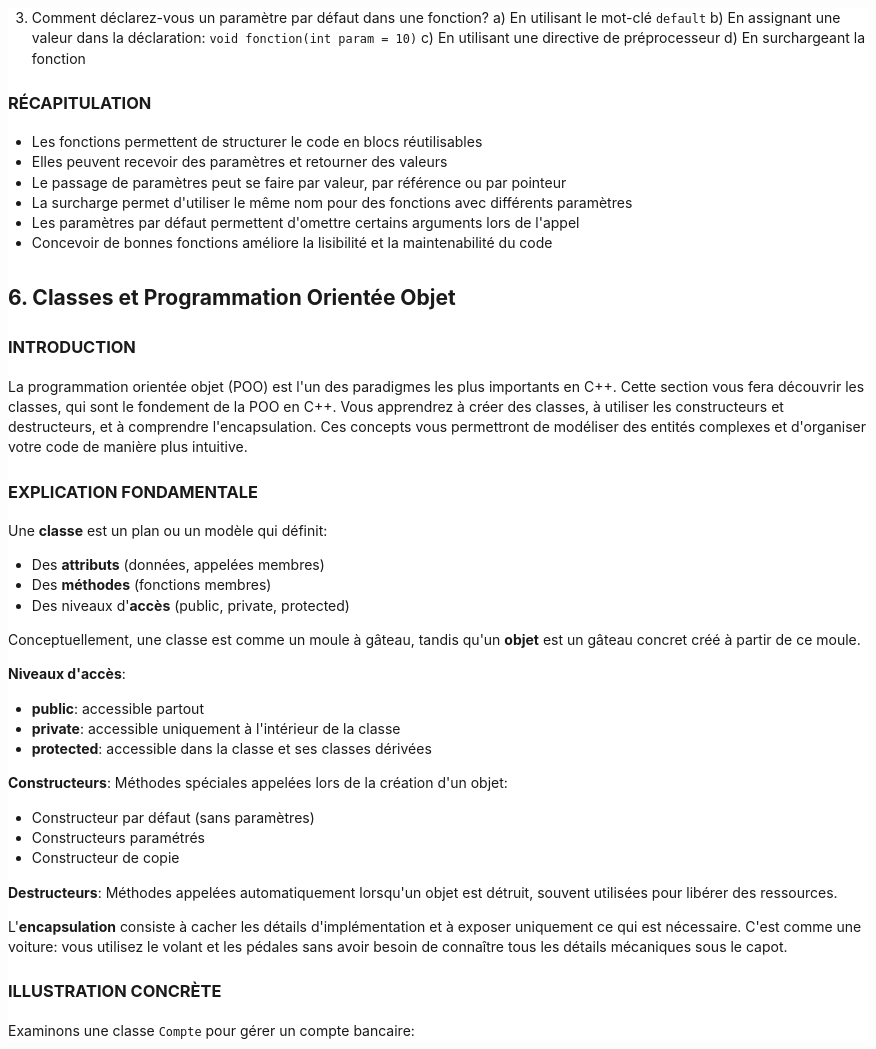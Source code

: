 3. Comment déclarez-vous un paramètre par défaut dans une fonction?
   a) En utilisant le mot-clé `default`
   b) En assignant une valeur dans la déclaration: `void fonction(int param = 10)`
   c) En utilisant une directive de préprocesseur
   d) En surchargeant la fonction

### RÉCAPITULATION
- Les fonctions permettent de structurer le code en blocs réutilisables
- Elles peuvent recevoir des paramètres et retourner des valeurs
- Le passage de paramètres peut se faire par valeur, par référence ou par pointeur
- La surcharge permet d'utiliser le même nom pour des fonctions avec différents paramètres
- Les paramètres par défaut permettent d'omettre certains arguments lors de l'appel
- Concevoir de bonnes fonctions améliore la lisibilité et la maintenabilité du code

## 6. Classes et Programmation Orientée Objet

### INTRODUCTION
La programmation orientée objet (POO) est l'un des paradigmes les plus importants en C++. Cette section vous fera découvrir les classes, qui sont le fondement de la POO en C++. Vous apprendrez à créer des classes, à utiliser les constructeurs et destructeurs, et à comprendre l'encapsulation. Ces concepts vous permettront de modéliser des entités complexes et d'organiser votre code de manière plus intuitive.

### EXPLICATION FONDAMENTALE
Une **classe** est un plan ou un modèle qui définit:
- Des **attributs** (données, appelées membres)
- Des **méthodes** (fonctions membres)
- Des niveaux d'**accès** (public, private, protected)

Conceptuellement, une classe est comme un moule à gâteau, tandis qu'un **objet** est un gâteau concret créé à partir de ce moule.

**Niveaux d'accès**:
- **public**: accessible partout
- **private**: accessible uniquement à l'intérieur de la classe
- **protected**: accessible dans la classe et ses classes dérivées

**Constructeurs**: Méthodes spéciales appelées lors de la création d'un objet:
- Constructeur par défaut (sans paramètres)
- Constructeurs paramétrés
- Constructeur de copie

**Destructeurs**: Méthodes appelées automatiquement lorsqu'un objet est détruit, souvent utilisées pour libérer des ressources.

L'**encapsulation** consiste à cacher les détails d'implémentation et à exposer uniquement ce qui est nécessaire. C'est comme une voiture: vous utilisez le volant et les pédales sans avoir besoin de connaître tous les détails mécaniques sous le capot.

### ILLUSTRATION CONCRÈTE
Examinons une classe `Compte` pour gérer un compte bancaire:
